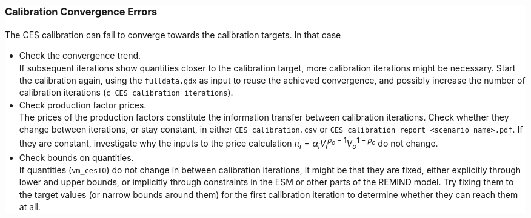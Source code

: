 ### Calibration Convergence Errors

The CES calibration can fail to converge towards the calibration targets.  In
that case

- Check the convergence trend.  
  If subsequent iterations show quantities closer to the calibration target,
  more calibration iterations might be necessary.  Start the calibration again,
  using the `fulldata.gdx` as input to reuse the achieved convergence, and
  possibly increase the number of calibration iterations
  (`c_CES_calibration_iterations`).
- Check production factor prices.  
  The prices of the production factors constitute the information transfer
  between calibration iterations.  Check whether they change between iterations,
  or stay constant, in either `CES_calibration.csv` or
  `CES_calibration_report_<scenario_name>.pdf`.  If they are constant, investigate why the
  inputs to the   price calculation
  $\pi_i = \alpha_i {V_i}^{\rho_o - 1} {V_o}^{1 - \rho_o}$ do not change.
- Check bounds on quantities.  
  If quantities (`vm_cesIO`) do not change in between calibration iterations,
  it might be that they are fixed, either explicitly through lower and upper
  bounds, or implicitly through constraints in the ESM or other parts of the
  REMIND model.  Try fixing them to the target values (or narrow bounds around
  them) for the first calibration iteration to determine whether they can reach
  them at all.
